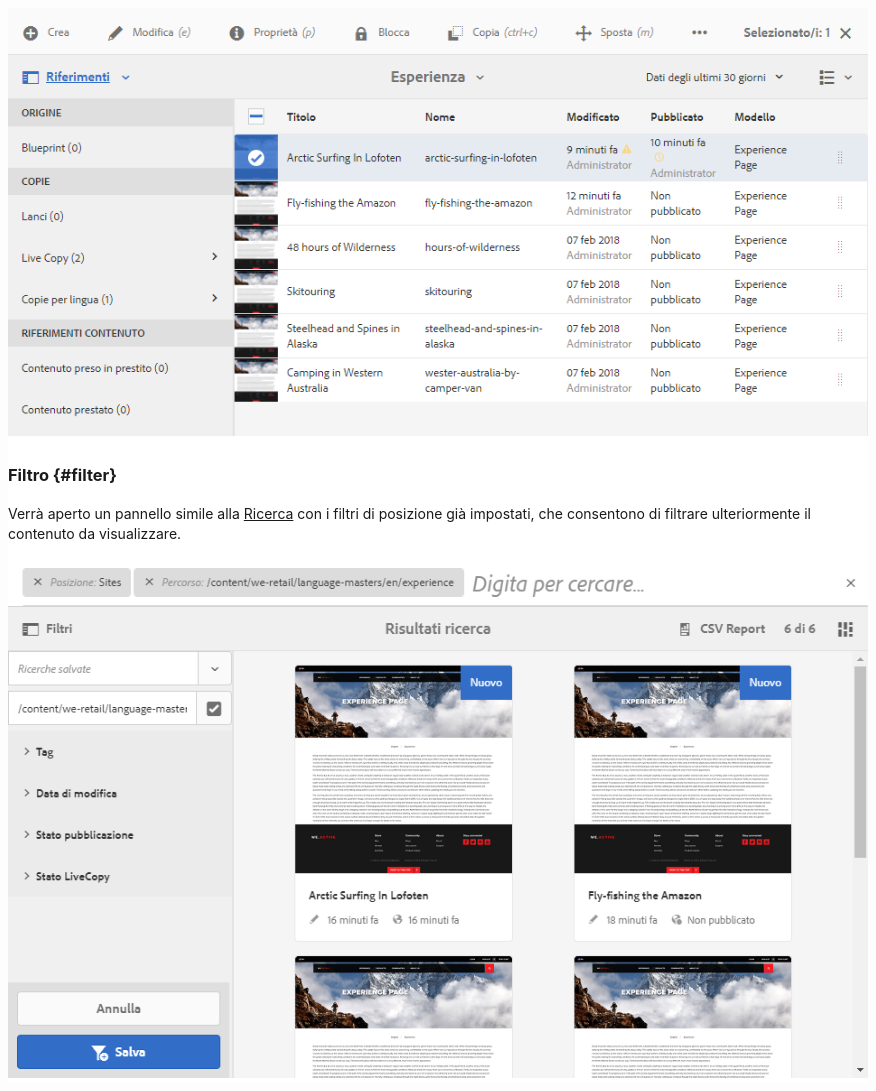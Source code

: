 ![screen_shot_2018-03-23at11122](assets/screen_shot_2018-03-23at111122.png)

### Filtro {#filter}

Verrà aperto un pannello simile alla [Ricerca](/help/sites-authoring/search.md) con i filtri di posizione già impostati, che consentono di filtrare ulteriormente il contenuto da visualizzare.

![screen_shot_2018-03-23at111509](assets/screen_shot_2018-03-23at111509.png)
